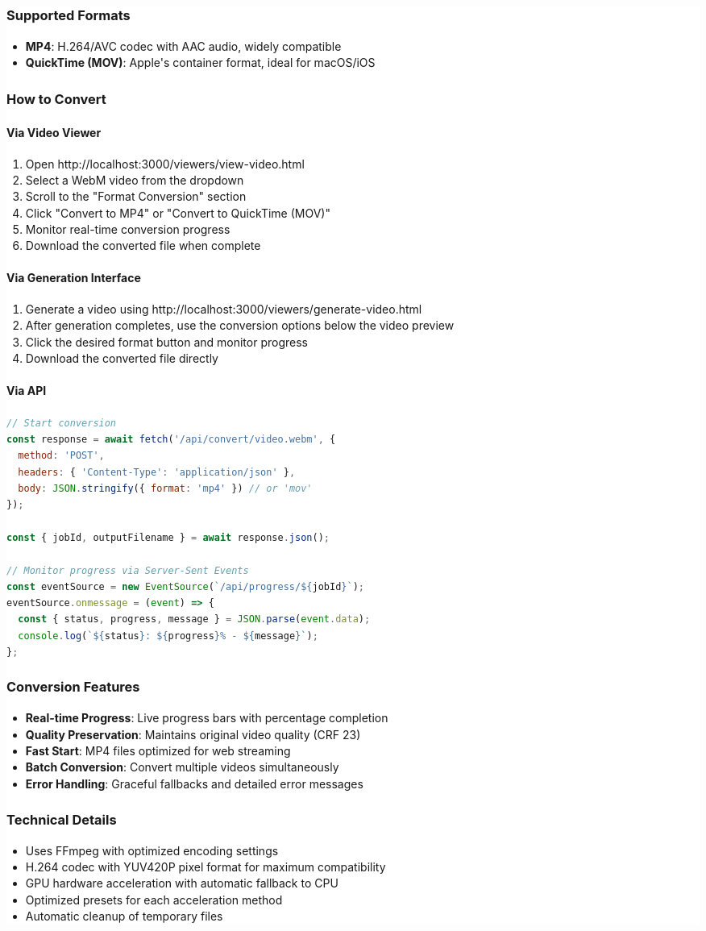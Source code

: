 ### Supported Formats
- **MP4**: H.264/AVC codec with AAC audio, widely compatible
- **QuickTime (MOV)**: Apple's container format, ideal for macOS/iOS

### How to Convert

#### Via Video Viewer
1. Open http://localhost:3000/viewers/view-video.html
2. Select a WebM video from the dropdown
3. Scroll to the "Format Conversion" section
4. Click "Convert to MP4" or "Convert to QuickTime (MOV)"
5. Monitor real-time conversion progress
6. Download the converted file when complete

#### Via Generation Interface
1. Generate a video using http://localhost:3000/viewers/generate-video.html
2. After generation completes, use the conversion options below the video preview
3. Click the desired format button and monitor progress
4. Download the converted file directly

#### Via API
```javascript
// Start conversion
const response = await fetch('/api/convert/video.webm', {
  method: 'POST',
  headers: { 'Content-Type': 'application/json' },
  body: JSON.stringify({ format: 'mp4' }) // or 'mov'
});

const { jobId, outputFilename } = await response.json();

// Monitor progress via Server-Sent Events
const eventSource = new EventSource(`/api/progress/${jobId}`);
eventSource.onmessage = (event) => {
  const { status, progress, message } = JSON.parse(event.data);
  console.log(`${status}: ${progress}% - ${message}`);
};
```

### Conversion Features
- **Real-time Progress**: Live progress bars with percentage completion
- **Quality Preservation**: Maintains original video quality (CRF 23)
- **Fast Start**: MP4 files optimized for web streaming
- **Batch Conversion**: Convert multiple videos simultaneously
- **Error Handling**: Graceful fallbacks and detailed error messages

### Technical Details
- Uses FFmpeg with optimized encoding settings
- H.264 codec with YUV420P pixel format for maximum compatibility
- GPU hardware acceleration with automatic fallback to CPU
- Optimized presets for each acceleration method
- Automatic cleanup of temporary files
